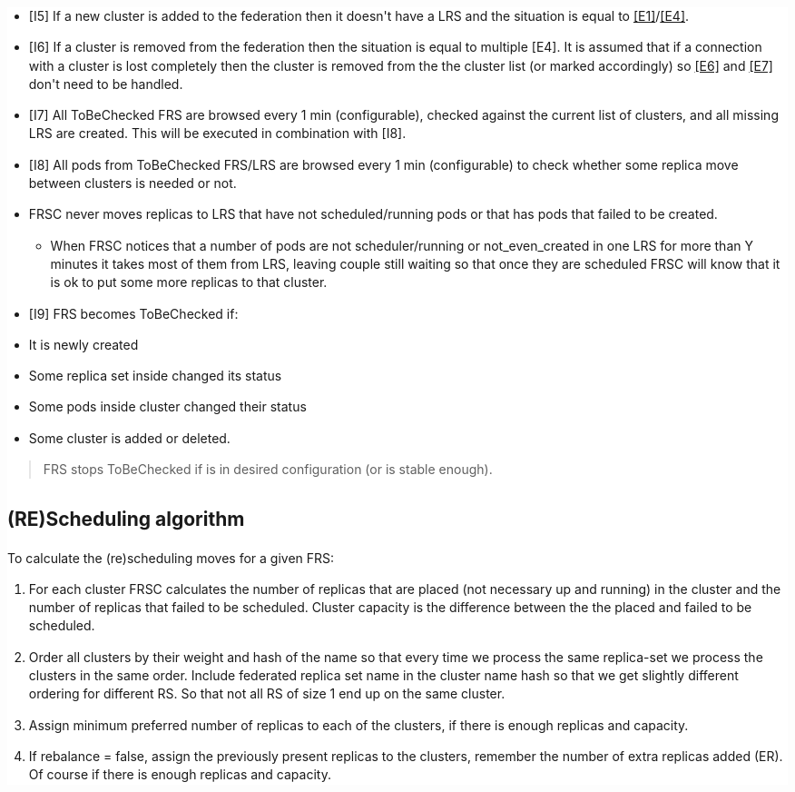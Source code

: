 + [I5] If a new cluster is added to the federation then it doesn't
   have a LRS and the situation is equal to
   [[E1]](#heading=h.wn3dfsyc4yuh)/[[E4]](#heading=h.vlyovyh7eef).

+ [I6] If a cluster is removed from the federation then the situation
   is equal to multiple [E4]. It is assumed that if a connection with
   a cluster is lost completely then the cluster is removed from the
   the cluster list (or marked accordingly) so
   [[E6]](#heading=h.in6ove1c1s8f) and [[E7]](#heading=h.37bnbvwjxeda)
   don't need to be handled.

+ [I7] All ToBeChecked FRS are browsed every 1 min (configurable),
   checked against the current list of clusters, and all missing LRS
   are created. This will be executed in combination with [I8].

+ [I8] All pods from ToBeChecked FRS/LRS are browsed every 1 min
   (configurable) to check whether some replica move between clusters
   is needed or not.

+  FRSC never moves replicas to LRS that have not scheduled/running
pods or that has pods that failed to be created.

   + When FRSC notices that a number of pods are not scheduler/running
      or not_even_created in one LRS for more than Y minutes it takes
      most of them from LRS, leaving couple still waiting so that once
      they are scheduled FRSC will know that it is ok to put some more
      replicas to that cluster.

+   [I9] FRS becomes ToBeChecked if:
   +  It is newly created
   +  Some replica set inside changed its status
   +  Some pods inside cluster changed their status
   +  Some cluster is added or deleted.
> FRS stops ToBeChecked if is in desired configuration (or is stable enough).

## (RE)Scheduling algorithm

To calculate the (re)scheduling moves for a given FRS:

1. For each cluster FRSC calculates the number of replicas that are placed
(not necessary up and running) in the cluster and the number of replicas that
failed to be scheduled. Cluster capacity is the difference between the
the placed and failed to be scheduled.

2. Order all clusters by their weight and hash of the name so that every time
we process the same replica-set we process the clusters in the same order.
Include federated replica set name in the cluster name hash so that we get
slightly different ordering for different RS. So that not all RS of size 1
end up on the same cluster.

3. Assign minimum preferred number of replicas to each of the clusters, if
there is enough replicas and capacity.

4. If rebalance = false, assign the previously present replicas to the clusters,
remember the number of extra replicas added (ER). Of course if there
is enough replicas and capacity.
